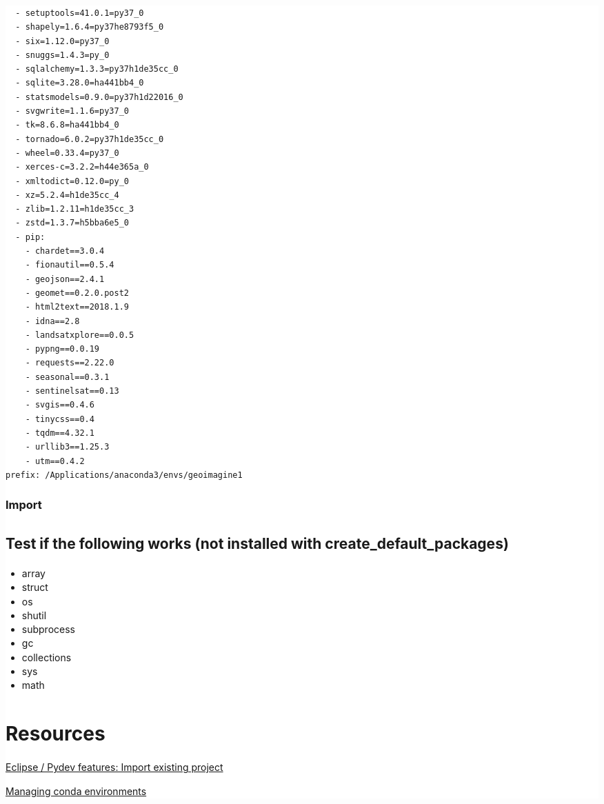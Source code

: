 ```
  - setuptools=41.0.1=py37_0
  - shapely=1.6.4=py37he8793f5_0
  - six=1.12.0=py37_0
  - snuggs=1.4.3=py_0
  - sqlalchemy=1.3.3=py37h1de35cc_0
  - sqlite=3.28.0=ha441bb4_0
  - statsmodels=0.9.0=py37h1d22016_0
  - svgwrite=1.1.6=py37_0
  - tk=8.6.8=ha441bb4_0
  - tornado=6.0.2=py37h1de35cc_0
  - wheel=0.33.4=py37_0
  - xerces-c=3.2.2=h44e365a_0
  - xmltodict=0.12.0=py_0
  - xz=5.2.4=h1de35cc_4
  - zlib=1.2.11=h1de35cc_3
  - zstd=1.3.7=h5bba6e5_0
  - pip:
    - chardet==3.0.4
    - fionautil==0.5.4
    - geojson==2.4.1
    - geomet==0.2.0.post2
    - html2text==2018.1.9
    - idna==2.8
    - landsatxplore==0.0.5
    - pypng==0.0.19
    - requests==2.22.0
    - seasonal==0.3.1
    - sentinelsat==0.13
    - svgis==0.4.6
    - tinycss==0.4
    - tqdm==4.32.1
    - urllib3==1.25.3
    - utm==0.4.2
prefix: /Applications/anaconda3/envs/geoimagine1
```

### Import



## Test if the following works (not installed with create_default_packages)

- array
- struct
- os
- shutil
- subprocess
- gc
- collections
- sys
- math

# Resources

[Eclipse / Pydev features: Import existing project](https://sites.google.com/site/bcgeopython/examples/eclipse-pydev/eclipse-pydev-features-import-existing-project)

[Managing conda environments](https://docs.conda.io/projects/conda/en/latest/user-guide/tasks/manage-environments.html)
